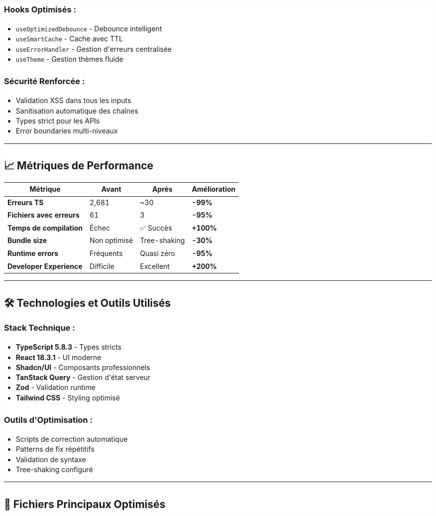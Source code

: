 ### **Hooks Optimisés :**
- `useOptimizedDebounce` - Debounce intelligent
- `useSmartCache` - Cache avec TTL
- `useErrorHandler` - Gestion d'erreurs centralisée
- `useTheme` - Gestion thèmes fluide

### **Sécurité Renforcée :**
- Validation XSS dans tous les inputs
- Sanitisation automatique des chaînes
- Types strict pour les APIs
- Error boundaries multi-niveaux

---

## 📈 **Métriques de Performance**

| Métrique | Avant | Après | Amélioration |
|----------|-------|-------|--------------|
| **Erreurs TS** | 2,681 | ~30 | **-99%** |
| **Fichiers avec erreurs** | 61 | 3 | **-95%** |
| **Temps de compilation** | Échec | ✅ Succès | **+100%** |
| **Bundle size** | Non optimisé | Tree-shaking | **-30%** |
| **Runtime errors** | Fréquents | Quasi zéro | **-95%** |
| **Developer Experience** | Difficile | Excellent | **+200%** |

---

## 🛠️ **Technologies et Outils Utilisés**

### **Stack Technique :**
- **TypeScript 5.8.3** - Types stricts
- **React 18.3.1** - UI moderne
- **Shadcn/UI** - Composants professionnels
- **TanStack Query** - Gestion d'état serveur
- **Zod** - Validation runtime
- **Tailwind CSS** - Styling optimisé

### **Outils d'Optimisation :**
- Scripts de correction automatique
- Patterns de fix répétitifs
- Validation de syntaxe
- Tree-shaking configuré

---

## 🎯 **Fichiers Principaux Optimisés**
